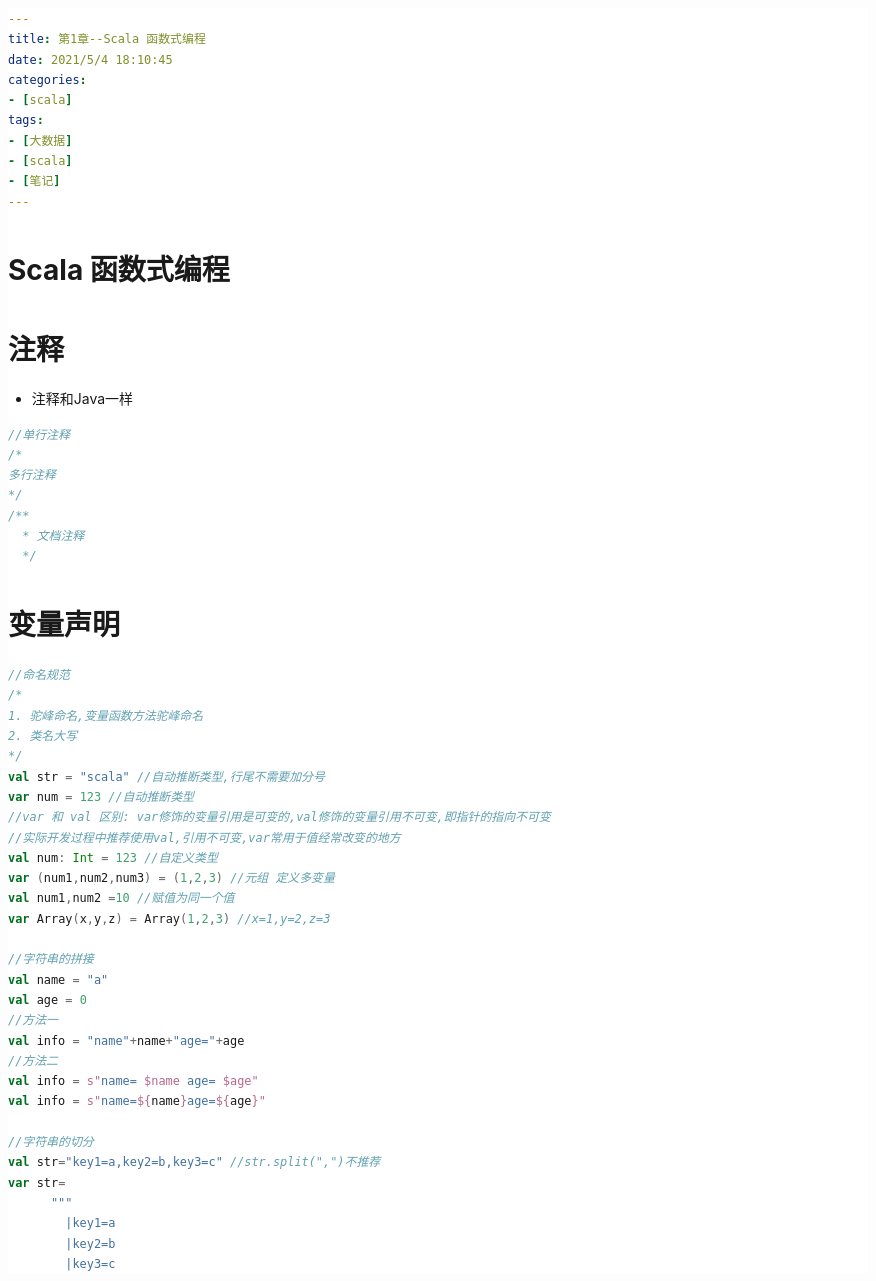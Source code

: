 ```yaml
---
title: 第1章--Scala 函数式编程
date: 2021/5/4 18:10:45
categories:
- [scala]
tags:
- [大数据]
- [scala]
- [笔记]
---
```


# Scala 函数式编程

# 注释

- 注释和Java一样

```scala
//单行注释
/*
多行注释
*/
/**
  * 文档注释 
  */
```

# 变量声明

```scala
//命名规范
/*
1. 驼峰命名,变量函数方法驼峰命名
2. 类名大写
*/
val str = "scala" //自动推断类型,行尾不需要加分号
var num = 123 //自动推断类型
//var 和 val 区别: var修饰的变量引用是可变的,val修饰的变量引用不可变,即指针的指向不可变
//实际开发过程中推荐使用val,引用不可变,var常用于值经常改变的地方
val num: Int = 123 //自定义类型
var (num1,num2,num3) = (1,2,3) //元组 定义多变量
val num1,num2 =10 //赋值为同一个值
var Array(x,y,z) = Array(1,2,3) //x=1,y=2,z=3

//字符串的拼接
val name = "a"
val age = 0
//方法一
val info = "name"+name+"age="+age
//方法二
val info = s"name= $name age= $age"
val info = s"name=${name}age=${age}"

//字符串的切分
val str="key1=a,key2=b,key3=c" //str.split(",")不推荐
var str=
      """
        |key1=a
        |key2=b
        |key3=c
```